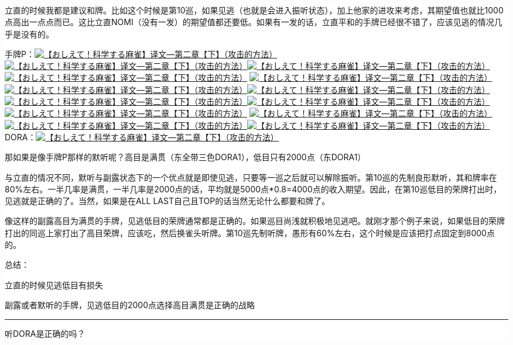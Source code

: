 立直的时候我都是建议和牌。比如这个时候是第10巡，如果见逃（也就是会进入振听状态），加上他家的进攻来考虑，其期望值也就比1000点高出一点点而已。这比立直NOMI（没有一发）的期望值都还要低。如果有一发的话，立直平和的手牌已经很不错了，应该见逃的情况几乎是没有的。

手牌P：[![【おしえて！科学する麻雀】译文&mdash;第二章【下】（攻击的方法）](http://s1.sinaimg.cn/middle/7f78b76fxc2a79d3d5150&amp;690)](http://photo.blog.sina.com.cn/showpic.html#blogid=7f78b76f01015x35&url=http://s1.sinaimg.cn/orignal/7f78b76fxc2a79d3d5150)[![【おしえて！科学する麻雀】译文&mdash;第二章【下】（攻击的方法）](http://s3.sinaimg.cn/middle/7f78b76fxc2f5c34b70a2&amp;690)](http://photo.blog.sina.com.cn/showpic.html#blogid=7f78b76f01015x35&url=http://s3.sinaimg.cn/orignal/7f78b76fxc2f5c34b70a2)[![【おしえて！科学する麻雀】译文&mdash;第二章【下】（攻击的方法）](http://s16.sinaimg.cn/middle/7f78b76fxc2f5b430d44f&amp;690)](http://photo.blog.sina.com.cn/showpic.html#blogid=7f78b76f01015x35&url=http://s16.sinaimg.cn/orignal/7f78b76fxc2f5b430d44f)[![【おしえて！科学する麻雀】译文&mdash;第二章【下】（攻击的方法）](http://s16.sinaimg.cn/middle/7f78b76fxc2f5b430d44f&amp;690)](http://photo.blog.sina.com.cn/showpic.html#blogid=7f78b76f01015x35&url=http://s16.sinaimg.cn/orignal/7f78b76fxc2f5b430d44f)  [![【おしえて！科学する麻雀】译文&mdash;第二章【下】（攻击的方法）](http://s9.sinaimg.cn/middle/7f78b76fxc2f5c3753e48&amp;690)](http://photo.blog.sina.com.cn/showpic.html#blogid=7f78b76f01015x35&url=http://s9.sinaimg.cn/orignal/7f78b76fxc2f5c3753e48)[![【おしえて！科学する麻雀】译文&mdash;第二章【下】（攻击的方法）](http://s7.sinaimg.cn/middle/7f78b76fxc2f5b3d5dd66&amp;690)](http://photo.blog.sina.com.cn/showpic.html#blogid=7f78b76f01015x35&url=http://s7.sinaimg.cn/orignal/7f78b76fxc2f5b3d5dd66)[![【おしえて！科学する麻雀】译文&mdash;第二章【下】（攻击的方法）](http://s9.sinaimg.cn/middle/7f78b76fx79e560553fb8&amp;690)](http://photo.blog.sina.com.cn/showpic.html#blogid=7f78b76f01015x35&url=http://s9.sinaimg.cn/orignal/7f78b76fx79e560553fb8) [![【おしえて！科学する麻雀】译文&mdash;第二章【下】（攻击的方法）](http://s16.sinaimg.cn/middle/7f78b76fxc2f5c37728cf&amp;690)](http://photo.blog.sina.com.cn/showpic.html#blogid=7f78b76f01015x35&url=http://s16.sinaimg.cn/orignal/7f78b76fxc2f5c37728cf)[![【おしえて！科学する麻雀】译文&mdash;第二章【下】（攻击的方法）](http://s3.sinaimg.cn/middle/7f78b76fxc2f5c3657ab2&amp;690)](http://photo.blog.sina.com.cn/showpic.html#blogid=7f78b76f01015x35&url=http://s3.sinaimg.cn/orignal/7f78b76fxc2f5c3657ab2)[![【おしえて！科学する麻雀】译文&mdash;第二章【下】（攻击的方法）](http://s3.sinaimg.cn/middle/7f78b76fxc2f5c3657ab2&amp;690)](http://photo.blog.sina.com.cn/showpic.html#blogid=7f78b76f01015x35&url=http://s3.sinaimg.cn/orignal/7f78b76fxc2f5c3657ab2) [![【おしえて！科学する麻雀】译文&mdash;第二章【下】（攻击的方法）](http://s2.sinaimg.cn/middle/7f78b76fxc2f5c37c4e11&amp;690)](http://photo.blog.sina.com.cn/showpic.html#blogid=7f78b76f01015x35&url=http://s2.sinaimg.cn/orignal/7f78b76fxc2f5c37c4e11)[![【おしえて！科学する麻雀】译文&mdash;第二章【下】（攻击的方法）](http://s13.sinaimg.cn/middle/7f78b76fxc2f5c3490c4c&amp;690)](http://photo.blog.sina.com.cn/showpic.html#blogid=7f78b76f01015x35&url=http://s13.sinaimg.cn/orignal/7f78b76fxc2f5c3490c4c)[![【おしえて！科学する麻雀】译文&mdash;第二章【下】（攻击的方法）](http://s8.sinaimg.cn/middle/7f78b76fxc2f5c362c187&amp;690)](http://photo.blog.sina.com.cn/showpic.html#blogid=7f78b76f01015x35&url=http://s8.sinaimg.cn/orignal/7f78b76fxc2f5c362c187) 
DORA：[![【おしえて！科学する麻雀】译文&mdash;第二章【下】（攻击的方法）](http://s13.sinaimg.cn/middle/7f78b76fxc2f5c3490c4c&amp;690)](http://photo.blog.sina.com.cn/showpic.html#blogid=7f78b76f01015x35&url=http://s13.sinaimg.cn/orignal/7f78b76fxc2f5c3490c4c)

那如果是像手牌P那样的默听呢？高目是满贯（东全带三色DORA1），低目只有2000点（东DORA1）

与立直的情况不同，默听与副露状态下的一个优点就是即使见逃，只要等一巡之后就可以解除振听。第10巡的先制良形默听，其和牌率在80%左右。一半几率是满贯，一半几率是2000点的话，平均就是5000点*0.8=4000点的收入期望。因此，在第10巡低目的荣牌打出时，见逃就是正确的了。当然，如果是在ALL LAST自己且TOP的话当然无论什么都要和牌了。

像这样的副露高目为满贯的手牌，见逃低目的荣牌通常都是正确的。如果巡目尚浅就积极地见逃吧。就刚才那个例子来说，如果低目的荣牌打出的同巡上家打出了高目荣牌，应该吃，然后换雀头听牌。第10巡先制听牌，愚形有60%左右，这个时候是应该把打点固定到8000点的。

总结：

立直的时候见逃低目有损失

副露或者默听的手牌，见逃低目的2000点选择高目满贯是正确的战略

------------------------------------------------------------------------------------

听DORA是正确的吗？
